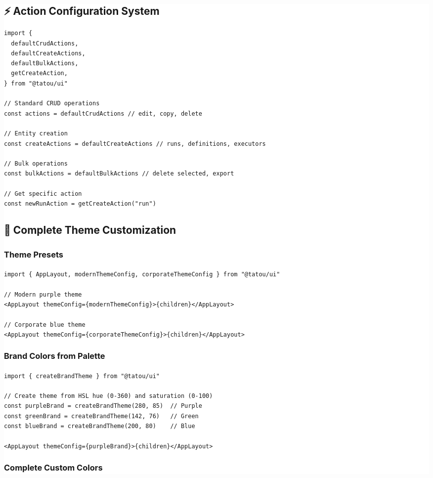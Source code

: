 ## ⚡ Action Configuration System

```tsx
import {
  defaultCrudActions,
  defaultCreateActions,
  defaultBulkActions,
  getCreateAction,
} from "@tatou/ui"

// Standard CRUD operations
const actions = defaultCrudActions // edit, copy, delete

// Entity creation
const createActions = defaultCreateActions // runs, definitions, executors

// Bulk operations
const bulkActions = defaultBulkActions // delete selected, export

// Get specific action
const newRunAction = getCreateAction("run")
```

## 🎨 Complete Theme Customization

### Theme Presets

```tsx
import { AppLayout, modernThemeConfig, corporateThemeConfig } from "@tatou/ui"

// Modern purple theme
<AppLayout themeConfig={modernThemeConfig}>{children}</AppLayout>

// Corporate blue theme
<AppLayout themeConfig={corporateThemeConfig}>{children}</AppLayout>
```

### Brand Colors from Palette

```tsx
import { createBrandTheme } from "@tatou/ui"

// Create theme from HSL hue (0-360) and saturation (0-100)
const purpleBrand = createBrandTheme(280, 85)  // Purple
const greenBrand = createBrandTheme(142, 76)   // Green
const blueBrand = createBrandTheme(200, 80)    // Blue

<AppLayout themeConfig={purpleBrand}>{children}</AppLayout>
```

### Complete Custom Colors
